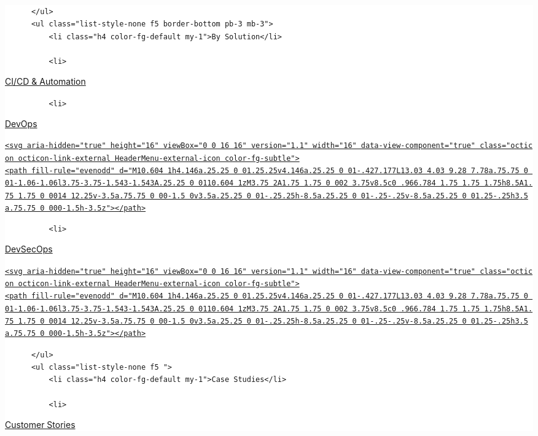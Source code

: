           </ul>
          <ul class="list-style-none f5 border-bottom pb-3 mb-3">
              <li class="h4 color-fg-default my-1">By Solution</li>

              <li>
  <a class="HeaderMenu-dropdown-link lh-condensed d-block no-underline position-relative py-2 Link--secondary" data-analytics-event="{&quot;category&quot;:&quot;Header dropdown (logged out), Solutions&quot;,&quot;action&quot;:&quot;click to go to CI/CD &amp;amp; Automation&quot;,&quot;label&quot;:&quot;ref_cta:CI/CD &amp;amp; Automation;&quot;}" href="/solutions/ci-cd/">
      CI/CD &amp; Automation

    
</a></li>

              <li>
  <a class="HeaderMenu-dropdown-link lh-condensed d-block no-underline position-relative py-2 Link--secondary" target="_blank" data-analytics-event="{&quot;category&quot;:&quot;Header dropdown (logged out), Solutions&quot;,&quot;action&quot;:&quot;click to go to DevOps&quot;,&quot;label&quot;:&quot;ref_cta:DevOps;&quot;}" href="https://resources.github.com/devops/">
      DevOps

    <svg aria-hidden="true" height="16" viewBox="0 0 16 16" version="1.1" width="16" data-view-component="true" class="octicon octicon-link-external HeaderMenu-external-icon color-fg-subtle">
    <path fill-rule="evenodd" d="M10.604 1h4.146a.25.25 0 01.25.25v4.146a.25.25 0 01-.427.177L13.03 4.03 9.28 7.78a.75.75 0 01-1.06-1.06l3.75-3.75-1.543-1.543A.25.25 0 0110.604 1zM3.75 2A1.75 1.75 0 002 3.75v8.5c0 .966.784 1.75 1.75 1.75h8.5A1.75 1.75 0 0014 12.25v-3.5a.75.75 0 00-1.5 0v3.5a.25.25 0 01-.25.25h-8.5a.25.25 0 01-.25-.25v-8.5a.25.25 0 01.25-.25h3.5a.75.75 0 000-1.5h-3.5z"></path>
</svg>
</a></li>

              <li>
  <a class="HeaderMenu-dropdown-link lh-condensed d-block no-underline position-relative py-2 Link--secondary" target="_blank" data-analytics-event="{&quot;category&quot;:&quot;Header dropdown (logged out), Solutions&quot;,&quot;action&quot;:&quot;click to go to DevSecOps&quot;,&quot;label&quot;:&quot;ref_cta:DevSecOps;&quot;}" href="https://resources.github.com/devops/fundamentals/devsecops/">
      DevSecOps

    <svg aria-hidden="true" height="16" viewBox="0 0 16 16" version="1.1" width="16" data-view-component="true" class="octicon octicon-link-external HeaderMenu-external-icon color-fg-subtle">
    <path fill-rule="evenodd" d="M10.604 1h4.146a.25.25 0 01.25.25v4.146a.25.25 0 01-.427.177L13.03 4.03 9.28 7.78a.75.75 0 01-1.06-1.06l3.75-3.75-1.543-1.543A.25.25 0 0110.604 1zM3.75 2A1.75 1.75 0 002 3.75v8.5c0 .966.784 1.75 1.75 1.75h8.5A1.75 1.75 0 0014 12.25v-3.5a.75.75 0 00-1.5 0v3.5a.25.25 0 01-.25.25h-8.5a.25.25 0 01-.25-.25v-8.5a.25.25 0 01.25-.25h3.5a.75.75 0 000-1.5h-3.5z"></path>
</svg>
</a></li>

          </ul>
          <ul class="list-style-none f5 ">
              <li class="h4 color-fg-default my-1">Case Studies</li>

              <li>
  <a class="HeaderMenu-dropdown-link lh-condensed d-block no-underline position-relative py-2 Link--secondary" data-analytics-event="{&quot;category&quot;:&quot;Header dropdown (logged out), Solutions&quot;,&quot;action&quot;:&quot;click to go to Customer Stories&quot;,&quot;label&quot;:&quot;ref_cta:Customer Stories;&quot;}" href="/customer-stories">
      Customer Stories

